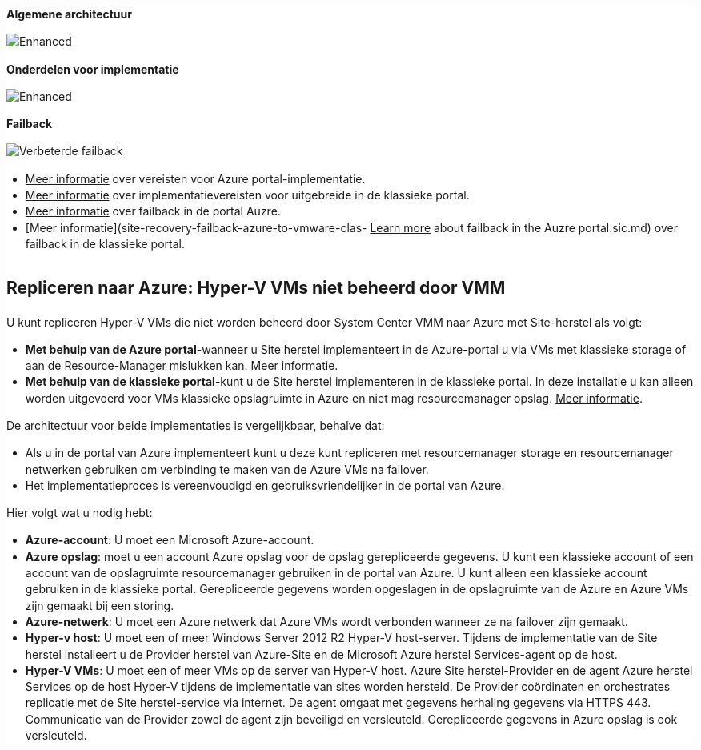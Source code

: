 **Algemene architectuur**

![Enhanced](./media/site-recovery-components/arch-enhanced.png)

**Onderdelen voor implementatie**

![Enhanced](./media/site-recovery-components/arch-enhanced2.png)

**Failback**

![Verbeterde failback](./media/site-recovery-components/enhanced-failback.png)


- [Meer informatie](site-recovery-vmware-to-azure.md#azure-prerequisites) over vereisten voor Azure portal-implementatie.
- [Meer informatie](site-recovery-vmware-to-azure-classic.md#before-you-start-deployment) over implementatievereisten voor uitgebreide in de klassieke portal.
- [Meer informatie](site-recovery-failback-azure-to-vmware.md) over failback in de portal Auzre.
- [Meer informatie](site-recovery-failback-azure-to-vmware-clas- [Learn more](site-recovery-failback-azure-to-vmware-classic.md) about failback in the Auzre portal.sic.md) over failback in de klassieke portal.

## <a name="replicate-to-azure-hyper-v-vms-not-managed-by-vmm"></a>Repliceren naar Azure: Hyper-V VMs niet beheerd door VMM

U kunt repliceren Hyper-V VMs die niet worden beheerd door System Center VMM naar Azure met Site-herstel als volgt:

- **Met behulp van de Azure portal**-wanneer u Site herstel implementeert in de Azure-portal u via VMs met klassieke storage of aan de Resource-Manager mislukken kan. [Meer informatie](site-recovery-hyper-v-site-to-azure.md).
- **Met behulp van de klassieke portal**-kunt u de Site herstel implementeren in de klassieke portal. In deze installatie u kan alleen worden uitgevoerd voor VMs klassieke opslagruimte in Azure en niet mag resourcemanager opslag. [Meer informatie](site-recovery-hyper-v-site-to-azure-classic.md).

De architectuur voor beide implementaties is vergelijkbaar, behalve dat:

- Als u in de portal van Azure implementeert kunt u deze kunt repliceren met resourcemanager storage en resourcemanager netwerken gebruiken om verbinding te maken van de Azure VMs na failover.
- Het implementatieproces is vereenvoudigd en gebruiksvriendelijker in de portal van Azure.

Hier volgt wat u nodig hebt:

- **Azure-account**: U moet een Microsoft Azure-account.
- **Azure opslag**: moet u een account Azure opslag voor de opslag gerepliceerde gegevens. U kunt een klassieke account of een account van de opslagruimte resourcemanager gebruiken in de portal van Azure. U kunt alleen een klassieke account gebruiken in de klassieke portal. Gerepliceerde gegevens worden opgeslagen in de opslagruimte van de Azure en Azure VMs zijn gemaakt bij een storing.
- **Azure-netwerk**: U moet een Azure netwerk dat Azure VMs wordt verbonden wanneer ze na failover zijn gemaakt. 
- **Hyper-v host**: U moet een of meer Windows Server 2012 R2 Hyper-V host-server. Tijdens de implementatie van de Site herstel installeert u de Provider herstel van Azure-Site en de Microsoft Azure herstel Services-agent op de host.
- **Hyper-V VMs**: U moet een of meer VMs op de server van Hyper-V host. Azure Site herstel-Provider en de agent Azure herstel Services op de host Hyper-V tijdens de implementatie van sites worden hersteld. De Provider coördinaten en orchestrates replicatie met de Site herstel-service via internet. De agent omgaat met gegevens herhaling gegevens via HTTPS 443. Communicatie van de Provider zowel de agent zijn beveiligd en versleuteld. Gerepliceerde gegevens in Azure opslag is ook versleuteld.
